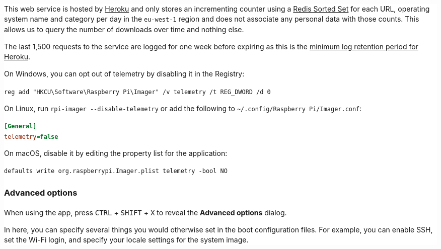This web service is hosted by [Heroku](https://www.heroku.com) and only stores an incrementing counter using a [Redis Sorted Set](https://redis.io/topics/data-types#sorted-sets) for each URL, operating system name and category per day in the `eu-west-1` region and does not associate any personal data with those counts. This allows us to query the number of downloads over time and nothing else.

The last 1,500 requests to the service are logged for one week before expiring as this is the [minimum log retention period for Heroku](https://devcenter.heroku.com/articles/logging#log-history-limits).

On Windows, you can opt out of telemetry by disabling it in the Registry:

```
reg add "HKCU\Software\Raspberry Pi\Imager" /v telemetry /t REG_DWORD /d 0
```

On Linux, run `rpi-imager --disable-telemetry` or add the following to `~/.config/Raspberry Pi/Imager.conf`:

```ini
[General]
telemetry=false
```

On macOS, disable it by editing the property list for the application:

```
defaults write org.raspberrypi.Imager.plist telemetry -bool NO
```

### Advanced options

When using the app, press <kbd>CTRL</kbd> + <kbd>SHIFT</kbd> + <kbd>X</kbd> to reveal the **Advanced options** dialog.

In here, you can specify several things you would otherwise set in the boot configuration files. For example, you can enable SSH, set the Wi-Fi login, and specify your locale settings for the system image.
